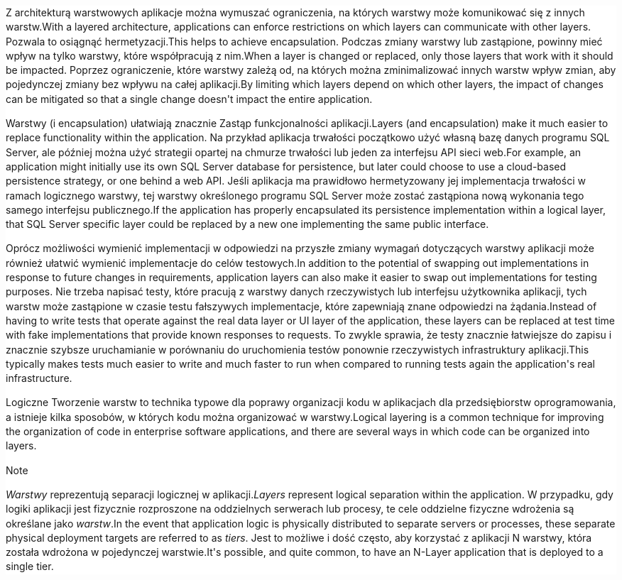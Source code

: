 <span data-ttu-id="37610-139">Z architekturą warstwowych aplikacje można wymuszać ograniczenia, na których warstwy może komunikować się z innych warstw.</span><span class="sxs-lookup"><span data-stu-id="37610-139">With a layered architecture, applications can enforce restrictions on which layers can communicate with other layers.</span></span> <span data-ttu-id="37610-140">Pozwala to osiągnąć hermetyzacji.</span><span class="sxs-lookup"><span data-stu-id="37610-140">This helps to achieve encapsulation.</span></span> <span data-ttu-id="37610-141">Podczas zmiany warstwy lub zastąpione, powinny mieć wpływ na tylko warstwy, które współpracują z nim.</span><span class="sxs-lookup"><span data-stu-id="37610-141">When a layer is changed or replaced, only those layers that work with it should be impacted.</span></span> <span data-ttu-id="37610-142">Poprzez ograniczenie, które warstwy zależą od, na których można zminimalizować innych warstw wpływ zmian, aby pojedynczej zmiany bez wpływu na całej aplikacji.</span><span class="sxs-lookup"><span data-stu-id="37610-142">By limiting which layers depend on which other layers, the impact of changes can be mitigated so that a single change doesn't impact the entire application.</span></span>

<span data-ttu-id="37610-143">Warstwy (i encapsulation) ułatwiają znacznie Zastąp funkcjonalności aplikacji.</span><span class="sxs-lookup"><span data-stu-id="37610-143">Layers (and encapsulation) make it much easier to replace functionality within the application.</span></span> <span data-ttu-id="37610-144">Na przykład aplikacja trwałości początkowo użyć własną bazę danych programu SQL Server, ale później można użyć strategii opartej na chmurze trwałości lub jeden za interfejsu API sieci web.</span><span class="sxs-lookup"><span data-stu-id="37610-144">For example, an application might initially use its own SQL Server database for persistence, but later could choose to use a cloud-based persistence strategy, or one behind a web API.</span></span> <span data-ttu-id="37610-145">Jeśli aplikacja ma prawidłowo hermetyzowany jej implementacja trwałości w ramach logicznego warstwy, tej warstwy określonego programu SQL Server może zostać zastąpiona nową wykonania tego samego interfejsu publicznego.</span><span class="sxs-lookup"><span data-stu-id="37610-145">If the application has properly encapsulated its persistence implementation within a logical layer, that SQL Server specific layer could be replaced by a new one implementing the same public interface.</span></span>

<span data-ttu-id="37610-146">Oprócz możliwości wymienić implementacji w odpowiedzi na przyszłe zmiany wymagań dotyczących warstwy aplikacji może również ułatwić wymienić implementacje do celów testowych.</span><span class="sxs-lookup"><span data-stu-id="37610-146">In addition to the potential of swapping out implementations in response to future changes in requirements, application layers can also make it easier to swap out implementations for testing purposes.</span></span> <span data-ttu-id="37610-147">Nie trzeba napisać testy, które pracują z warstwy danych rzeczywistych lub interfejsu użytkownika aplikacji, tych warstw może zastąpione w czasie testu fałszywych implementacje, które zapewniają znane odpowiedzi na żądania.</span><span class="sxs-lookup"><span data-stu-id="37610-147">Instead of having to write tests that operate against the real data layer or UI layer of the application, these layers can be replaced at test time with fake implementations that provide known responses to requests.</span></span> <span data-ttu-id="37610-148">To zwykle sprawia, że testy znacznie łatwiejsze do zapisu i znacznie szybsze uruchamianie w porównaniu do uruchomienia testów ponownie rzeczywistych infrastruktury aplikacji.</span><span class="sxs-lookup"><span data-stu-id="37610-148">This typically makes tests much easier to write and much faster to run when compared to running tests again the application's real infrastructure.</span></span>

<span data-ttu-id="37610-149">Logiczne Tworzenie warstw to technika typowe dla poprawy organizacji kodu w aplikacjach dla przedsiębiorstw oprogramowania, a istnieje kilka sposobów, w których kodu można organizować w warstwy.</span><span class="sxs-lookup"><span data-stu-id="37610-149">Logical layering is a common technique for improving the organization of code in enterprise software applications, and there are several ways in which code can be organized into layers.</span></span>

> [!NOTE]
> <span data-ttu-id="37610-150">*Warstwy* reprezentują separacji logicznej w aplikacji.</span><span class="sxs-lookup"><span data-stu-id="37610-150">*Layers* represent logical separation within the application.</span></span> <span data-ttu-id="37610-151">W przypadku, gdy logiki aplikacji jest fizycznie rozproszone na oddzielnych serwerach lub procesy, te cele oddzielne fizyczne wdrożenia są określane jako *warstw*.</span><span class="sxs-lookup"><span data-stu-id="37610-151">In the event that application logic is physically distributed to separate servers or processes, these separate physical deployment targets are referred to as *tiers*.</span></span> <span data-ttu-id="37610-152">Jest to możliwe i dość często, aby korzystać z aplikacji N warstwy, która została wdrożona w pojedynczej warstwie.</span><span class="sxs-lookup"><span data-stu-id="37610-152">It's possible, and quite common, to have an N-Layer application that is deployed to a single tier.</span></span>
